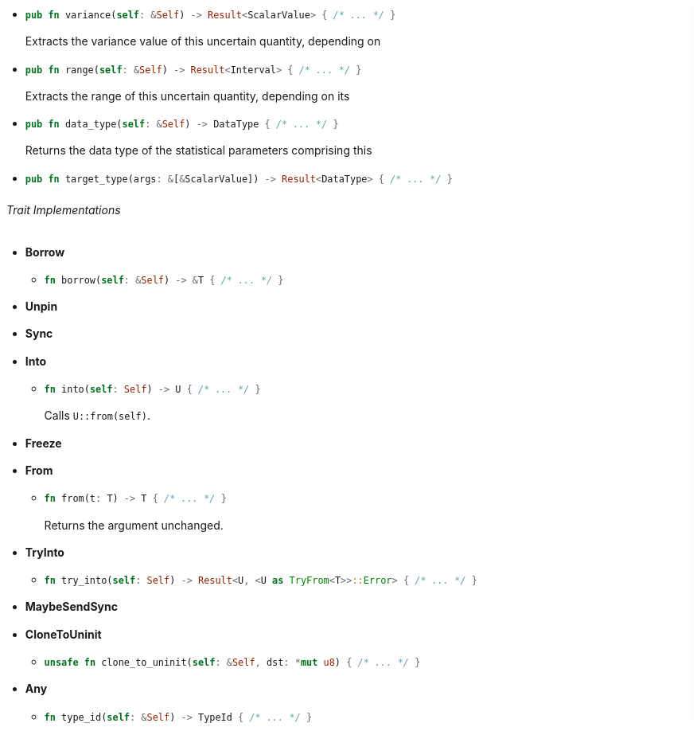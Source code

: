 - ```rust
  pub fn variance(self: &Self) -> Result<ScalarValue> { /* ... */ }
  ```
  Extracts the variance value of this uncertain quantity, depending on

- ```rust
  pub fn range(self: &Self) -> Result<Interval> { /* ... */ }
  ```
  Extracts the range of this uncertain quantity, depending on its

- ```rust
  pub fn data_type(self: &Self) -> DataType { /* ... */ }
  ```
  Returns the data type of the statistical parameters comprising this

- ```rust
  pub fn target_type(args: &[&ScalarValue]) -> Result<DataType> { /* ... */ }
  ```

###### Trait Implementations

- **Borrow**
  - ```rust
    fn borrow(self: &Self) -> &T { /* ... */ }
    ```

- **Unpin**
- **Sync**
- **Into**
  - ```rust
    fn into(self: Self) -> U { /* ... */ }
    ```
    Calls `U::from(self)`.

- **Freeze**
- **From**
  - ```rust
    fn from(t: T) -> T { /* ... */ }
    ```
    Returns the argument unchanged.

- **TryInto**
  - ```rust
    fn try_into(self: Self) -> Result<U, <U as TryFrom<T>>::Error> { /* ... */ }
    ```

- **MaybeSendSync**
- **CloneToUninit**
  - ```rust
    unsafe fn clone_to_uninit(self: &Self, dst: *mut u8) { /* ... */ }
    ```

- **Any**
  - ```rust
    fn type_id(self: &Self) -> TypeId { /* ... */ }
    ```


[DataFusion]: <https://crates.io/crates/datafusion>
[`GroupsAccumulator`]: crate::GroupsAccumulator
[`update_batch`]: Self::update_batch
[`retract_batch`]: Self::retract_batch
[`state`]: Self::state
[`evaluate`]: Self::evaluate
[`merge_batch`]: Self::merge_batch
[window function]: https://en.wikipedia.org/wiki/Window_function_(SQL)
[`NullState`]: https://docs.rs/datafusion/latest/datafusion/physical_expr/struct.NullState.html
[`Accumulator`]: crate::accumulator::Accumulator
[Aggregating Millions of Groups Fast blog]: https://arrow.apache.org/blog/2023/08/05/datafusion_fast_grouping/
[`distinct`]: arrow::compute::kernels::cmp::distinct
[`not_distinct`]: arrow::compute::kernels::cmp::not_distinct
[`ScalarUDFImpl::coerce_types`]: https://docs.rs/datafusion/latest/datafusion/logical_expr/trait.ScalarUDFImpl.html#method.coerce_types
[`comparison_coercion_numeric`]: crate::type_coercion::binary::comparison_coercion_numeric
[`NativeType::is_numeric`]: datafusion_common::types::NativeType::is_numeric
